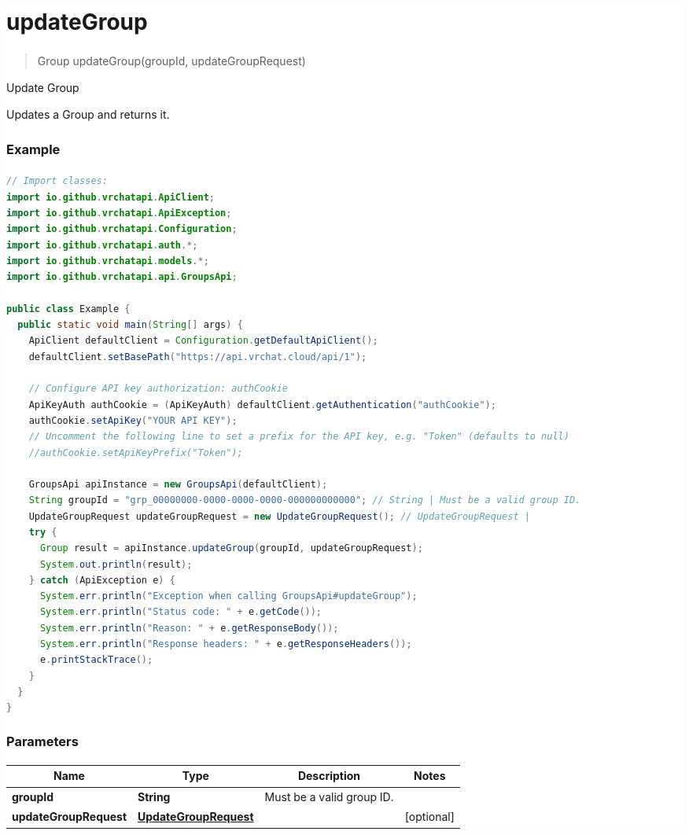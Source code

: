 <a name="updateGroup"></a>
# **updateGroup**
> Group updateGroup(groupId, updateGroupRequest)

Update Group

Updates a Group and returns it.

### Example
```java
// Import classes:
import io.github.vrchatapi.ApiClient;
import io.github.vrchatapi.ApiException;
import io.github.vrchatapi.Configuration;
import io.github.vrchatapi.auth.*;
import io.github.vrchatapi.models.*;
import io.github.vrchatapi.api.GroupsApi;

public class Example {
  public static void main(String[] args) {
    ApiClient defaultClient = Configuration.getDefaultApiClient();
    defaultClient.setBasePath("https://api.vrchat.cloud/api/1");
    
    // Configure API key authorization: authCookie
    ApiKeyAuth authCookie = (ApiKeyAuth) defaultClient.getAuthentication("authCookie");
    authCookie.setApiKey("YOUR API KEY");
    // Uncomment the following line to set a prefix for the API key, e.g. "Token" (defaults to null)
    //authCookie.setApiKeyPrefix("Token");

    GroupsApi apiInstance = new GroupsApi(defaultClient);
    String groupId = "grp_00000000-0000-0000-0000-000000000000"; // String | Must be a valid group ID.
    UpdateGroupRequest updateGroupRequest = new UpdateGroupRequest(); // UpdateGroupRequest | 
    try {
      Group result = apiInstance.updateGroup(groupId, updateGroupRequest);
      System.out.println(result);
    } catch (ApiException e) {
      System.err.println("Exception when calling GroupsApi#updateGroup");
      System.err.println("Status code: " + e.getCode());
      System.err.println("Reason: " + e.getResponseBody());
      System.err.println("Response headers: " + e.getResponseHeaders());
      e.printStackTrace();
    }
  }
}
```

### Parameters

| Name | Type | Description  | Notes |
|------------- | ------------- | ------------- | -------------|
| **groupId** | **String**| Must be a valid group ID. | |
| **updateGroupRequest** | [**UpdateGroupRequest**](UpdateGroupRequest.md)|  | [optional] |
